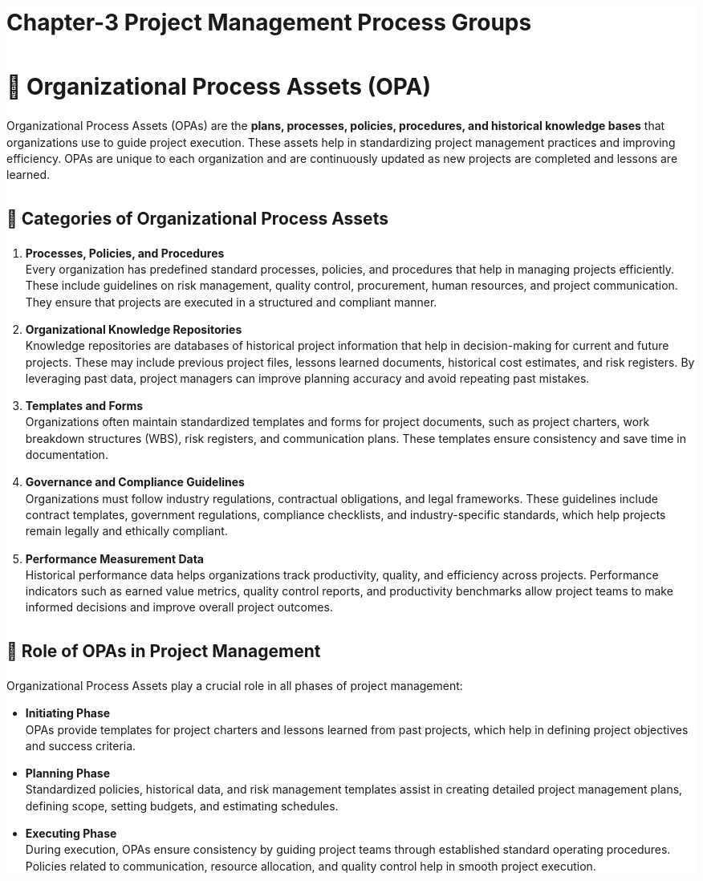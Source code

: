 #  Chapter-3 Project Management Process Groups

# **📌 Organizational Process Assets (OPA)**  

Organizational Process Assets (OPAs) are the **plans, processes, policies, procedures, and historical knowledge bases** that organizations use to guide project execution. These assets help in standardizing project management practices and improving efficiency. OPAs are unique to each organization and are continuously updated as new projects are completed and lessons are learned.

## **📌 Categories of Organizational Process Assets**  

1. **Processes, Policies, and Procedures**  
   Every organization has predefined standard processes, policies, and procedures that help in managing projects efficiently. These include guidelines on risk management, quality control, procurement, human resources, and project communication. They ensure that projects are executed in a structured and compliant manner.  

2. **Organizational Knowledge Repositories**  
   Knowledge repositories are databases of historical project information that help in decision-making for current and future projects. These may include previous project files, lessons learned documents, historical cost estimates, and risk registers. By leveraging past data, project managers can improve planning accuracy and avoid repeating past mistakes.  

3. **Templates and Forms**  
   Organizations often maintain standardized templates and forms for project documents, such as project charters, work breakdown structures (WBS), risk registers, and communication plans. These templates ensure consistency and save time in documentation.  

4. **Governance and Compliance Guidelines**  
   Organizations must follow industry regulations, contractual obligations, and legal frameworks. These guidelines include contract templates, government regulations, compliance checklists, and industry-specific standards, which help projects remain legally and ethically compliant.  

5. **Performance Measurement Data**  
   Historical performance data helps organizations track productivity, quality, and efficiency across projects. Performance indicators such as earned value metrics, quality control reports, and productivity benchmarks allow project teams to make informed decisions and improve overall project outcomes.  

## **📌 Role of OPAs in Project Management**  

Organizational Process Assets play a crucial role in all phases of project management:  

- **Initiating Phase**  
  OPAs provide templates for project charters and lessons learned from past projects, which help in defining project objectives and success criteria.  

- **Planning Phase**  
  Standardized policies, historical data, and risk management templates assist in creating detailed project management plans, defining scope, setting budgets, and estimating schedules.  

- **Executing Phase**  
  During execution, OPAs ensure consistency by guiding project teams through established standard operating procedures. Policies related to communication, resource allocation, and quality control help in smooth project execution.  
